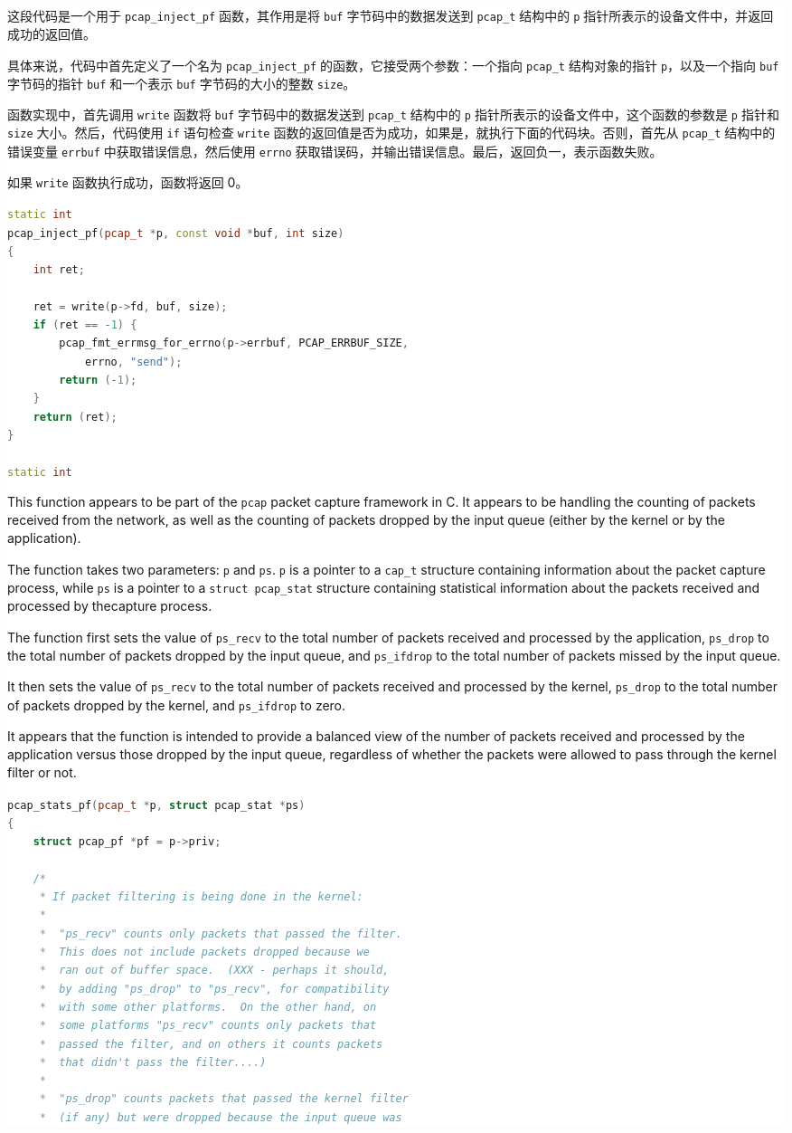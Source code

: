 这段代码是一个用于 `pcap_inject_pf` 函数，其作用是将 `buf` 字节码中的数据发送到 `pcap_t` 结构中的 `p` 指针所表示的设备文件中，并返回成功的返回值。

具体来说，代码中首先定义了一个名为 `pcap_inject_pf` 的函数，它接受两个参数：一个指向 `pcap_t` 结构对象的指针 `p`，以及一个指向 `buf` 字节码的指针 `buf` 和一个表示 `buf` 字节码的大小的整数 `size`。

函数实现中，首先调用 `write` 函数将 `buf` 字节码中的数据发送到 `pcap_t` 结构中的 `p` 指针所表示的设备文件中，这个函数的参数是 `p` 指针和 `size` 大小。然后，代码使用 `if` 语句检查 `write` 函数的返回值是否为成功，如果是，就执行下面的代码块。否则，首先从 `pcap_t` 结构中的错误变量 `errbuf` 中获取错误信息，然后使用 `errno` 获取错误码，并输出错误信息。最后，返回负一，表示函数失败。

如果 `write` 函数执行成功，函数将返回 0。


```cpp
static int
pcap_inject_pf(pcap_t *p, const void *buf, int size)
{
	int ret;

	ret = write(p->fd, buf, size);
	if (ret == -1) {
		pcap_fmt_errmsg_for_errno(p->errbuf, PCAP_ERRBUF_SIZE,
		    errno, "send");
		return (-1);
	}
	return (ret);
}

static int
```

This function appears to be part of the `pcap` packet capture framework in C. It appears to be handling the counting of packets received from the network, as well as the counting of packets dropped by the input queue (either by the kernel or by the application).

The function takes two parameters: `p` and `ps`. `p` is a pointer to a `cap_t` structure containing information about the packet capture process, while `ps` is a pointer to a `struct pcap_stat` structure containing statistical information about the packets received and processed by thecapture process.

The function first sets the value of `ps_recv` to the total number of packets received and processed by the application, `ps_drop` to the total number of packets dropped by the input queue, and `ps_ifdrop` to the total number of packets missed by the input queue.

It then sets the value of `ps_recv` to the total number of packets received and processed by the kernel, `ps_drop` to the total number of packets dropped by the kernel, and `ps_ifdrop` to zero.

It appears that the function is intended to provide a balanced view of the number of packets received and processed by the application versus those dropped by the input queue, regardless of whether the packets were allowed to pass through the kernel filter or not.


```cpp
pcap_stats_pf(pcap_t *p, struct pcap_stat *ps)
{
	struct pcap_pf *pf = p->priv;

	/*
	 * If packet filtering is being done in the kernel:
	 *
	 *	"ps_recv" counts only packets that passed the filter.
	 *	This does not include packets dropped because we
	 *	ran out of buffer space.  (XXX - perhaps it should,
	 *	by adding "ps_drop" to "ps_recv", for compatibility
	 *	with some other platforms.  On the other hand, on
	 *	some platforms "ps_recv" counts only packets that
	 *	passed the filter, and on others it counts packets
	 *	that didn't pass the filter....)
	 *
	 *	"ps_drop" counts packets that passed the kernel filter
	 *	(if any) but were dropped because the input queue was
```
